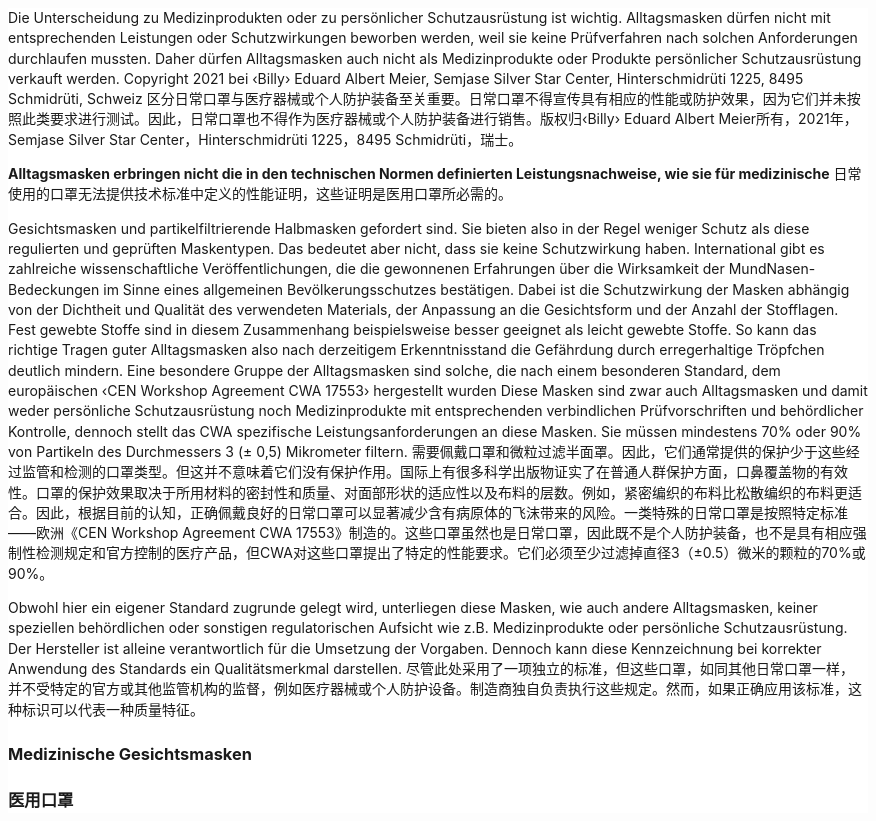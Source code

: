 Die Unterscheidung zu Medizinprodukten oder zu persönlicher Schutzausrüstung ist wichtig. Alltagsmasken dürfen nicht mit entsprechenden Leistungen oder Schutzwirkungen beworben werden, weil sie keine Prüfverfahren nach solchen Anforderungen durchlaufen mussten. Daher dürfen Alltagsmasken auch nicht als Medizinprodukte oder Produkte persönlicher Schutzausrüstung verkauft werden. Copyright 2021 bei ‹Billy› Eduard Albert Meier, Semjase Silver Star Center, Hinterschmidrüti 1225, 8495 Schmidrüti, Schweiz
区分日常口罩与医疗器械或个人防护装备至关重要。日常口罩不得宣传具有相应的性能或防护效果，因为它们并未按照此类要求进行测试。因此，日常口罩也不得作为医疗器械或个人防护装备进行销售。版权归‹Billy› Eduard Albert Meier所有，2021年，Semjase Silver Star Center，Hinterschmidrüti 1225，8495 Schmidrüti，瑞士。

**Alltagsmasken erbringen nicht die in den technischen Normen definierten Leistungsnachweise, wie sie für medizinische**
日常使用的口罩无法提供技术标准中定义的性能证明，这些证明是医用口罩所必需的。

Gesichtsmasken und partikelfiltrierende Halbmasken gefordert sind. Sie bieten also in der Regel weniger Schutz als diese regulierten und geprüften Maskentypen. Das bedeutet aber nicht, dass sie keine Schutzwirkung haben. International gibt es zahlreiche wissenschaftliche Veröffentlichungen, die die gewonnenen Erfahrungen über die Wirksamkeit der MundNasen-Bedeckungen im Sinne eines allgemeinen Bevölkerungsschutzes bestätigen. Dabei ist die Schutzwirkung der Masken abhängig von der Dichtheit und Qualität des verwendeten Materials, der Anpassung an die Gesichtsform und der Anzahl der Stofflagen. Fest gewebte Stoffe sind in diesem Zusammenhang beispielsweise besser geeignet als leicht gewebte Stoffe. So kann das richtige Tragen guter Alltagsmasken also nach derzeitigem Erkenntnisstand die Gefährdung durch erregerhaltige Tröpfchen deutlich mindern. Eine besondere Gruppe der Alltagsmasken sind solche, die nach einem besonderen Standard, dem europäischen ‹CEN Workshop Agreement CWA 17553› hergestellt wurden Diese Masken sind zwar auch Alltagsmasken und damit weder persönliche Schutzausrüstung noch Medizinprodukte mit entsprechenden verbindlichen Prüfvorschriften und behördlicher Kontrolle, dennoch stellt das CWA spezifische Leistungsanforderungen an diese Masken. Sie müssen mindestens 70% oder 90% von Partikeln des Durchmessers 3 (± 0,5) Mikrometer filtern.
需要佩戴口罩和微粒过滤半面罩。因此，它们通常提供的保护少于这些经过监管和检测的口罩类型。但这并不意味着它们没有保护作用。国际上有很多科学出版物证实了在普通人群保护方面，口鼻覆盖物的有效性。口罩的保护效果取决于所用材料的密封性和质量、对面部形状的适应性以及布料的层数。例如，紧密编织的布料比松散编织的布料更适合。因此，根据目前的认知，正确佩戴良好的日常口罩可以显著减少含有病原体的飞沫带来的风险。一类特殊的日常口罩是按照特定标准——欧洲《CEN Workshop Agreement CWA 17553》制造的。这些口罩虽然也是日常口罩，因此既不是个人防护装备，也不是具有相应强制性检测规定和官方控制的医疗产品，但CWA对这些口罩提出了特定的性能要求。它们必须至少过滤掉直径3（±0.5）微米的颗粒的70%或90%。

Obwohl hier ein eigener Standard zugrunde gelegt wird, unterliegen diese Masken, wie auch andere Alltagsmasken, keiner speziellen behördlichen oder sonstigen regulatorischen Aufsicht wie z.B. Medizinprodukte oder persönliche Schutzausrüstung. Der Hersteller ist alleine verantwortlich für die Umsetzung der Vorgaben. Dennoch kann diese Kennzeichnung bei korrekter Anwendung des Standards ein Qualitätsmerkmal darstellen.
尽管此处采用了一项独立的标准，但这些口罩，如同其他日常口罩一样，并不受特定的官方或其他监管机构的监督，例如医疗器械或个人防护设备。制造商独自负责执行这些规定。然而，如果正确应用该标准，这种标识可以代表一种质量特征。

### Medizinische Gesichtsmasken
### 医用口罩

